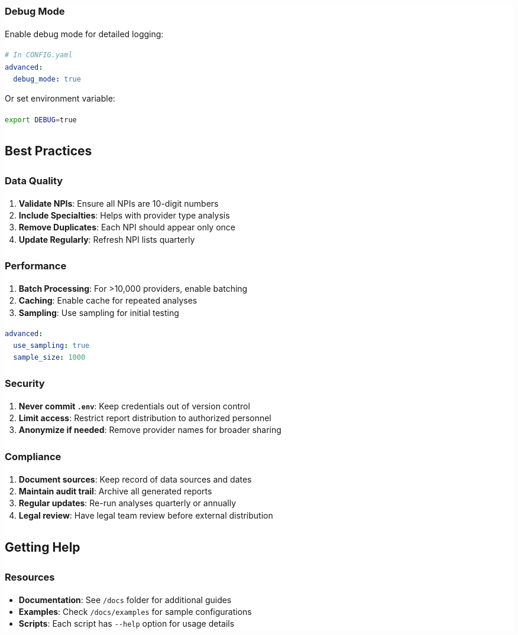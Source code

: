 ### Debug Mode

Enable debug mode for detailed logging:

```yaml
# In CONFIG.yaml
advanced:
  debug_mode: true
```

Or set environment variable:
```bash
export DEBUG=true
```

## Best Practices

### Data Quality
1. **Validate NPIs**: Ensure all NPIs are 10-digit numbers
2. **Include Specialties**: Helps with provider type analysis
3. **Remove Duplicates**: Each NPI should appear only once
4. **Update Regularly**: Refresh NPI lists quarterly

### Performance
1. **Batch Processing**: For >10,000 providers, enable batching
2. **Caching**: Enable cache for repeated analyses
3. **Sampling**: Use sampling for initial testing

```yaml
advanced:
  use_sampling: true
  sample_size: 1000
```

### Security
1. **Never commit `.env`**: Keep credentials out of version control
2. **Limit access**: Restrict report distribution to authorized personnel
3. **Anonymize if needed**: Remove provider names for broader sharing

### Compliance
1. **Document sources**: Keep record of data sources and dates
2. **Maintain audit trail**: Archive all generated reports
3. **Regular updates**: Re-run analyses quarterly or annually
4. **Legal review**: Have legal team review before external distribution

## Getting Help

### Resources
- **Documentation**: See `/docs` folder for additional guides
- **Examples**: Check `/docs/examples` for sample configurations
- **Scripts**: Each script has `--help` option for usage details
